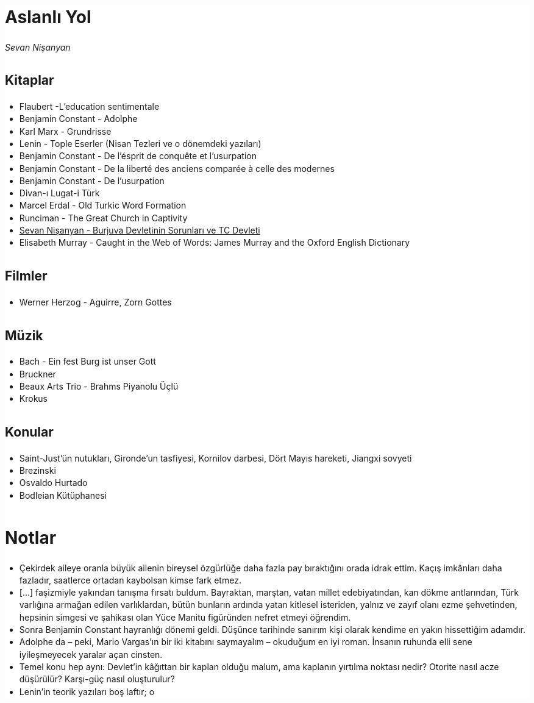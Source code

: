# Aslanlı Yol

*Sevan Nişanyan*

## Kitaplar

* Flaubert -L’education sentimentale
* Benjamin Constant - Adolphe
* Karl Marx - Grundrisse
* Lenin - Tople Eserler (Nisan Tezleri ve o dönemdeki yazıları)
* Benjamin Constant - De l’ésprit de conquête et l’usurpation
* Benjamin Constant - De la liberté des anciens comparée à celle des modernes
* Benjamin Constant - De l’usurpation
* Divan-ı Lugat-i Türk
* Marcel Erdal - Old Turkic Word Formation
* Runciman - The Great Church in Captivity
* [Sevan Nişanyan - Burjuva Devletinin Sorunları ve TC Devleti](http://www.birikimdergisi.com/images/UserFiles/images/Spot/70/52-53/burjuva_devletinin_sorunlari_ve_tc_devleti_sevan_nisanyan.pdf)
* Elisabeth Murray - Caught in the Web of Words: James Murray and the Oxford
  English Dictionary


## Filmler

* Werner Herzog - Aguirre, Zorn Gottes


## Müzik

* Bach - Ein fest Burg ist unser Gott
* Bruckner
* Beaux Arts Trio - Brahms Piyanolu Üçlü
* Krokus


## Konular

* Saint-Just’ün nutukları, Gironde’un tasfiyesi, Kornilov darbesi, Dört Mayıs
  hareketi, Jiangxi sovyeti
* Brezinski
* Osvaldo Hurtado
* Bodleian Kütüphanesi


# Notlar

* Çekirdek aileye oranla büyük ailenin bireysel özgürlüğe daha fazla pay
  bıraktığını orada idrak ettim. Kaçış imkânları daha fazladır,
  saatlerce ortadan kaybolsan kimse fark etmez.
* [...] faşizmiyle yakından tanışma fırsatı buldum. Bayraktan, marştan,
  vatan millet edebiyatından, kan dökme antlarından, Türk varlığına
  armağan edilen varlıklardan, bütün bunların ardında yatan kitlesel
  isteriden, yalnız ve zayıf olanı ezme şehvetinden, hepsinin simgesi ve
  şahikası olan Yüce Manitu figüründen nefret etmeyi öğrendim.
* Sonra Benjamin Constant hayranlığı dönemi geldi. Düşünce tarihinde
  sanırım kişi olarak kendime en yakın hissettiğim adamdır.
* Adolphe da – peki, Mario Vargas’ın bir iki kitabını saymayalım –
  okuduğum en iyi roman. İnsanın ruhunda elli sene iyileşmeyecek yaralar
  açan cinsten.
* Temel konu hep aynı: Devlet’in kâğıttan bir kaplan olduğu malum, ama
  kaplanın yırtılma noktası nedir? Otorite nasıl acze düşürülür?
  Karşı-güç nasıl oluşturulur?
* Lenin’in teorik yazıları boş laftır; o